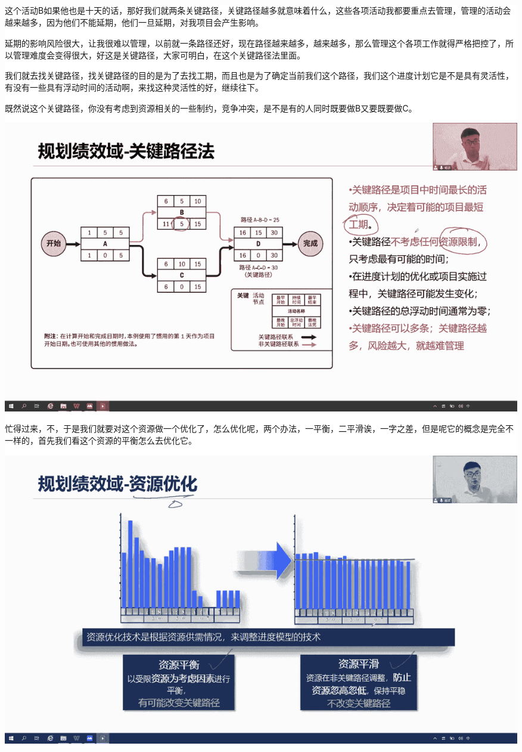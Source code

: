 这个活动B如果他也是十天的话，那好我们就两条关键路径，关键路径越多就意味着什么，这些各项活动我都要重点去管理，管理的活动会越来越多，因为他们不能延期，他们一旦延期，对我项目会产生影响。

延期的影响风险很大，让我很难以管理，以前就一条路径还好，现在路径越来越多，越来越多，那么管理这个各项工作就得严格把控了，所以管理难度会变得很大，好这是关键路径，大家可明白，在这个关键路径法里面。

我们就去找关键路径，找关键路径的目的是为了去找工期，而且也是为了确定当前我们这个路径，我们这个进度计划它是不是具有灵活性，有没有一些具有浮动时间的活动啊，来找这种灵活性的好，继续往下。

既然说这个关键路径，你没有考虑到资源相关的一些制约，竞争冲突，是不是有的人同时既要做B又要既要做C。

![](img/b859b9617ba0647213185f7bbbdddacf_18.png)

忙得过来，不，于是我们就要对这个资源做一个优化了，怎么优化呢，两个办法，一平衡，二平滑诶，一字之差，但是呢它的概念是完全不一样的，首先我们看这个资源的平衡怎么去优化它。



![](img/b859b9617ba0647213185f7bbbdddacf_20.png)

